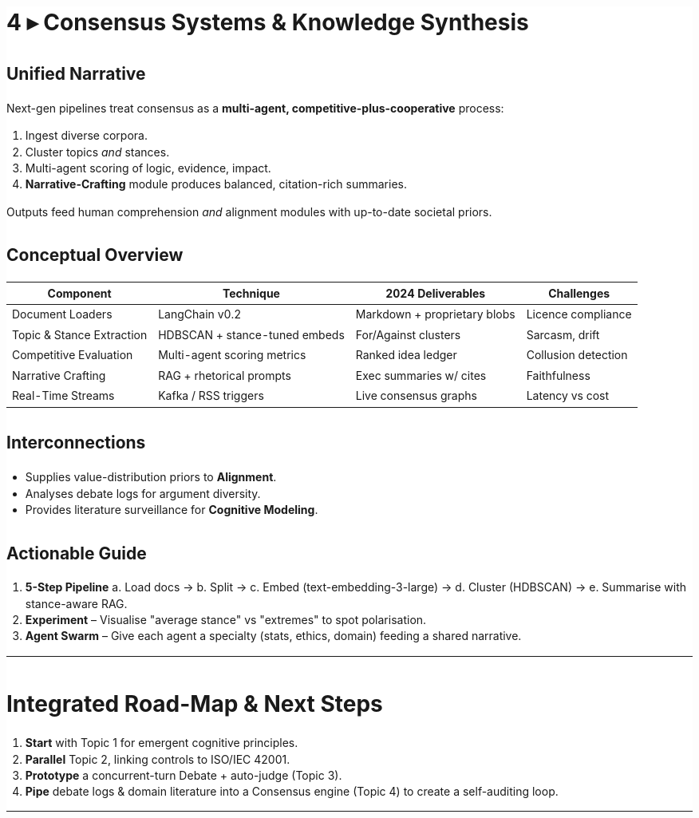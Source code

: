 
# 4 ▸ Consensus Systems & Knowledge Synthesis

## Unified Narrative

Next-gen pipelines treat consensus as a **multi-agent, competitive-plus-cooperative** process:

1. Ingest diverse corpora.
2. Cluster topics *and* stances.
3. Multi-agent scoring of logic, evidence, impact.
4. **Narrative-Crafting** module produces balanced, citation-rich summaries.

Outputs feed human comprehension *and* alignment modules with up-to-date societal priors.

## Conceptual Overview

| Component | Technique | 2024 Deliverables | Challenges |
| --- | --- | --- | --- |
| Document Loaders | LangChain v0.2 | Markdown + proprietary blobs | Licence compliance |
| Topic & Stance Extraction | HDBSCAN + stance-tuned embeds | For/Against clusters | Sarcasm, drift |
| Competitive Evaluation | Multi-agent scoring metrics | Ranked idea ledger | Collusion detection |
| Narrative Crafting | RAG + rhetorical prompts | Exec summaries w/ cites | Faithfulness |
| Real-Time Streams | Kafka / RSS triggers | Live consensus graphs | Latency vs cost |

## Interconnections

- Supplies value-distribution priors to **Alignment**.
- Analyses debate logs for argument diversity.
- Provides literature surveillance for **Cognitive Modeling**.

## Actionable Guide

1. **5-Step Pipeline**
	 a. Load docs → b. Split → c. Embed (text-embedding-3-large) → d. Cluster (HDBSCAN) → e. Summarise with stance-aware RAG.
2. **Experiment** – Visualise "average stance" vs "extremes" to spot polarisation.
3. **Agent Swarm** – Give each agent a specialty (stats, ethics, domain) feeding a shared narrative.

---

# Integrated Road-Map & Next Steps

1. **Start** with Topic 1 for emergent cognitive principles.
2. **Parallel** Topic 2, linking controls to ISO/IEC 42001.
3. **Prototype** a concurrent-turn Debate + auto-judge (Topic 3).
4. **Pipe** debate logs & domain literature into a Consensus engine (Topic 4) to create a self-auditing loop.

---